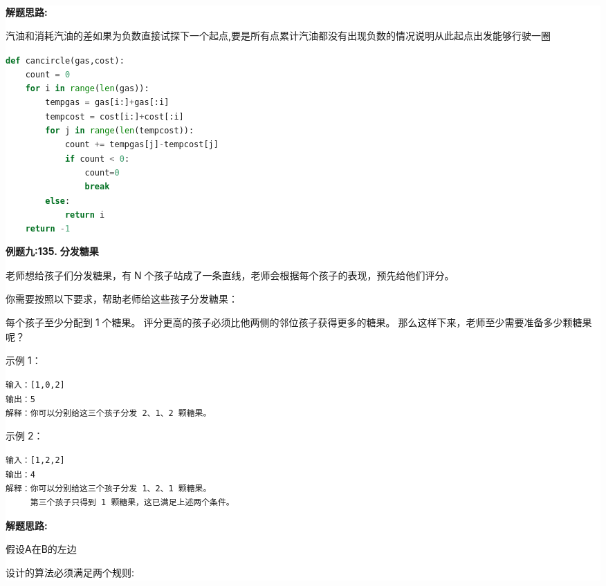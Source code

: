 **解题思路:**

汽油和消耗汽油的差如果为负数直接试探下一个起点,要是所有点累计汽油都没有出现负数的情况说明从此起点出发能够行驶一圈

```python
def cancircle(gas,cost):
    count = 0
    for i in range(len(gas)):
        tempgas = gas[i:]+gas[:i]
        tempcost = cost[i:]+cost[:i]
        for j in range(len(tempcost)):
            count += tempgas[j]-tempcost[j]
            if count < 0:
                count=0
                break
        else:
            return i
    return -1
```



**例题九:135.** **分发糖果**

老师想给孩子们分发糖果，有 N 个孩子站成了一条直线，老师会根据每个孩子的表现，预先给他们评分。

你需要按照以下要求，帮助老师给这些孩子分发糖果：

每个孩子至少分配到 1 个糖果。
评分更高的孩子必须比他两侧的邻位孩子获得更多的糖果。
那么这样下来，老师至少需要准备多少颗糖果呢？

 

示例 1：

```
输入：[1,0,2]
输出：5
解释：你可以分别给这三个孩子分发 2、1、2 颗糖果。

```

示例 2：

```
输入：[1,2,2]
输出：4
解释：你可以分别给这三个孩子分发 1、2、1 颗糖果。
     第三个孩子只得到 1 颗糖果，这已满足上述两个条件。
```





**解题思路:**

假设A在B的左边

设计的算法必须满足两个规则:
